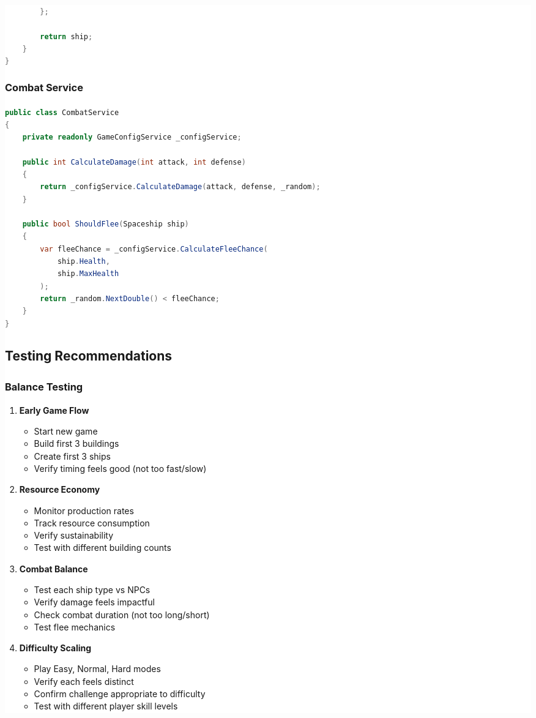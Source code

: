 ```csharp
        };
        
        return ship;
    }
}
```

### Combat Service
```csharp
public class CombatService
{
    private readonly GameConfigService _configService;
    
    public int CalculateDamage(int attack, int defense)
    {
        return _configService.CalculateDamage(attack, defense, _random);
    }
    
    public bool ShouldFlee(Spaceship ship)
    {
        var fleeChance = _configService.CalculateFleeChance(
            ship.Health, 
            ship.MaxHealth
        );
        return _random.NextDouble() < fleeChance;
    }
}
```

## Testing Recommendations

### Balance Testing
1. **Early Game Flow**
   - Start new game
   - Build first 3 buildings
   - Create first 3 ships
   - Verify timing feels good (not too fast/slow)

2. **Resource Economy**
   - Monitor production rates
   - Track resource consumption
   - Verify sustainability
   - Test with different building counts

3. **Combat Balance**
   - Test each ship type vs NPCs
   - Verify damage feels impactful
   - Check combat duration (not too long/short)
   - Test flee mechanics

4. **Difficulty Scaling**
   - Play Easy, Normal, Hard modes
   - Verify each feels distinct
   - Confirm challenge appropriate to difficulty
   - Test with different player skill levels
